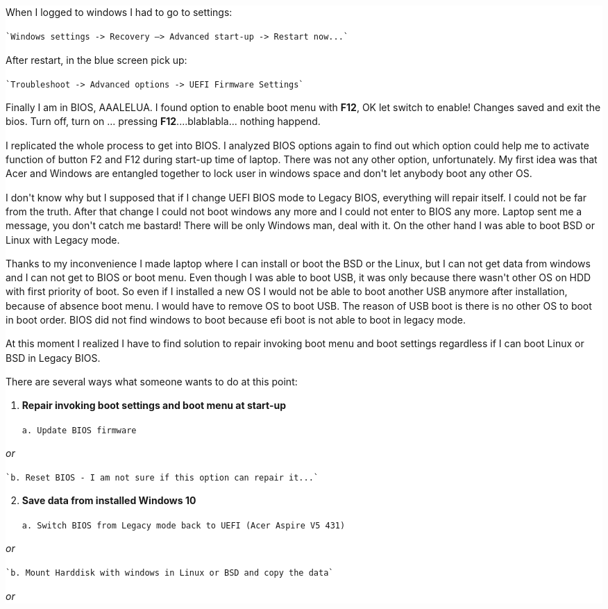 When I logged to windows I had to go to settings:

    `Windows settings -> Recovery –> Advanced start-up -> Restart now...`

After restart, in the blue screen pick up:

    `Troubleshoot -> Advanced options -> UEFI Firmware Settings`

Finally I am in BIOS, AAALELUA. I found option to enable boot menu with **F12**, OK let switch to enable!
Changes saved and exit the bios. Turn off, turn on ... pressing **F12**....blablabla... nothing happend.

I replicated the whole process to get into BIOS. I analyzed BIOS options again to find out
which option could help me to activate function of button F2 and F12 during start-up time of laptop.
There was not any other option, unfortunately. My first idea was that Acer and Windows are entangled
together to lock user in windows space and don't let anybody boot any other OS.

I don't know why but I supposed that if I change UEFI BIOS mode to Legacy BIOS, everything will repair itself.
I could not be far from the truth. After that change I could not boot windows any more and I could not enter to
BIOS any more. Laptop sent me a message, you don't catch me bastard! There will be only Windows man, deal with it.
On the other hand I was able to boot BSD or Linux with Legacy mode.

Thanks to my inconvenience I made laptop where I can install or boot the BSD or the Linux,
but I can not get data from windows and I can not get to BIOS or boot menu. Even though
 I was able to boot USB, it was only because there wasn't other OS on HDD with first priority of boot.
So even if I installed a new OS I would not be able to boot another USB anymore after installation, because of absence boot menu. I would have to remove OS to boot USB. The reason of USB boot is there is no other OS to boot in boot order.
BIOS did not find windows to boot because efi boot is not able to boot in legacy mode.

At this moment I realized I have to find solution to repair invoking boot menu and boot settings
 regardless if I can boot Linux or BSD in Legacy BIOS.

There are several ways what someone wants to do at this point:

1. **Repair invoking boot settings and boot menu at start-up**

    `a. Update BIOS firmware`

_or_

    `b. Reset BIOS - I am not sure if this option can repair it...`

2. **Save data from installed Windows 10**

    `a. Switch BIOS from Legacy mode back to UEFI (Acer Aspire V5 431)`

_or_

    `b. Mount Harddisk with windows in Linux or BSD and copy the data`

_or_
